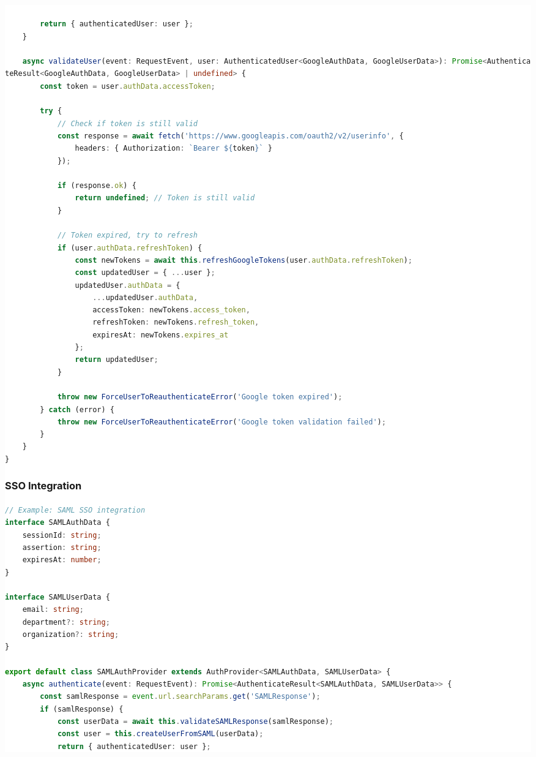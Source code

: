 ```typescript

        return { authenticatedUser: user };
    }

    async validateUser(event: RequestEvent, user: AuthenticatedUser<GoogleAuthData, GoogleUserData>): Promise<AuthenticateResult<GoogleAuthData, GoogleUserData> | undefined> {
        const token = user.authData.accessToken;

        try {
            // Check if token is still valid
            const response = await fetch('https://www.googleapis.com/oauth2/v2/userinfo', {
                headers: { Authorization: `Bearer ${token}` }
            });

            if (response.ok) {
                return undefined; // Token is still valid
            }

            // Token expired, try to refresh
            if (user.authData.refreshToken) {
                const newTokens = await this.refreshGoogleTokens(user.authData.refreshToken);
                const updatedUser = { ...user };
                updatedUser.authData = {
                    ...updatedUser.authData,
                    accessToken: newTokens.access_token,
                    refreshToken: newTokens.refresh_token,
                    expiresAt: newTokens.expires_at
                };
                return updatedUser;
            }

            throw new ForceUserToReauthenticateError('Google token expired');
        } catch (error) {
            throw new ForceUserToReauthenticateError('Google token validation failed');
        }
    }
}
```

### SSO Integration

```typescript
// Example: SAML SSO integration
interface SAMLAuthData {
    sessionId: string;
    assertion: string;
    expiresAt: number;
}

interface SAMLUserData {
    email: string;
    department?: string;
    organization?: string;
}

export default class SAMLAuthProvider extends AuthProvider<SAMLAuthData, SAMLUserData> {
    async authenticate(event: RequestEvent): Promise<AuthenticateResult<SAMLAuthData, SAMLUserData>> {
        const samlResponse = event.url.searchParams.get('SAMLResponse');
        if (samlResponse) {
            const userData = await this.validateSAMLResponse(samlResponse);
            const user = this.createUserFromSAML(userData);
            return { authenticatedUser: user };
```